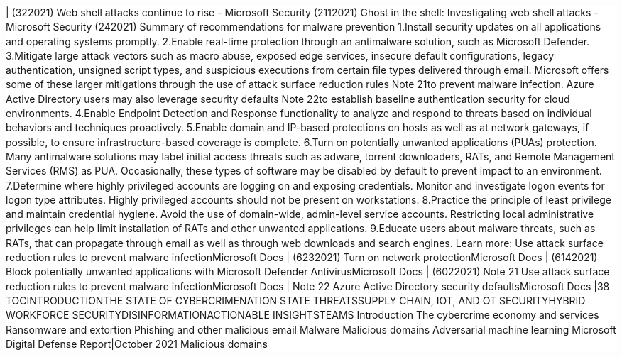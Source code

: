 \| 
(322021\)
Web shell attacks continue to rise \- Microsoft Security (2112021\)
Ghost in the shell: Investigating web shell attacks \- Microsoft Security (242021\)
Summary of recommendations for malware prevention 
1\.Install security updates on all applications and operating systems promptly.
2\.Enable real\-time protection through an antimalware solution, such as Microsoft Defender.
3\.Mitigate large attack vectors such as macro abuse, exposed edge services, insecure default configurations, 
legacy authentication, unsigned script types, and suspicious executions from certain file types delivered 
through email. Microsoft offers some of these larger mitigations through the use of attack surface 
reduction rules Note 21to prevent malware infection. Azure Active Directory users may also leverage security 
defaults Note 22to establish baseline authentication security for cloud environments.
4\.Enable Endpoint Detection and Response functionality to analyze and respond to threats based on 
individual behaviors and techniques proactively.
5\.Enable domain and IP\-based protections on hosts as well as at network gateways, if possible, to ensure 
infrastructure\-based coverage is complete. 
6\.Turn on potentially unwanted applications (PUAs) protection. Many antimalware solutions may label 
initial access threats such as adware, torrent downloaders, RATs, and Remote Management Services 
(RMS) as PUA. Occasionally, these types of software may be disabled by default to prevent impact to an 
environment. 
7\.Determine where highly privileged accounts are logging on and exposing credentials. Monitor and 
investigate logon events for logon type attributes. Highly privileged accounts should not be present on 
workstations. 
8\.Practice the principle of least privilege and maintain credential hygiene. Avoid the use of domain\-wide, 
admin\-level service accounts. Restricting local administrative privileges can help limit installation of RATs 
and other unwanted applications. 
9\.Educate users about malware threats, such as RATs, that can propagate through email as well as through 
web downloads and search engines.
Learn more:
Use attack surface reduction rules to prevent malware infectionMicrosoft Docs
\|
 (6232021\)
Turn on network protectionMicrosoft Docs
\|
 (6142021\)
Block potentially unwanted applications with Microsoft Defender AntivirusMicrosoft Docs
\|
 (6022021\)
Note 21 Use attack surface reduction rules to prevent malware infectionMicrosoft Docs
 \|
 Note 22 Azure Active Directory security defaultsMicrosoft Docs
\|38
TOCINTRODUCTIONTHE STATE OF CYBERCRIMENATION STATE THREATSSUPPLY CHAIN, IOT, AND OT SECURITYHYBRID WORKFORCE SECURITYDISINFORMATIONACTIONABLE INSIGHTSTEAMS
Introduction
The cybercrime economy and services
Ransomware and extortion
Phishing and other malicious email
Malware
Malicious domains
Adversarial machine learning
Microsoft Digital Defense Report\|October 2021
Malicious 
domains 